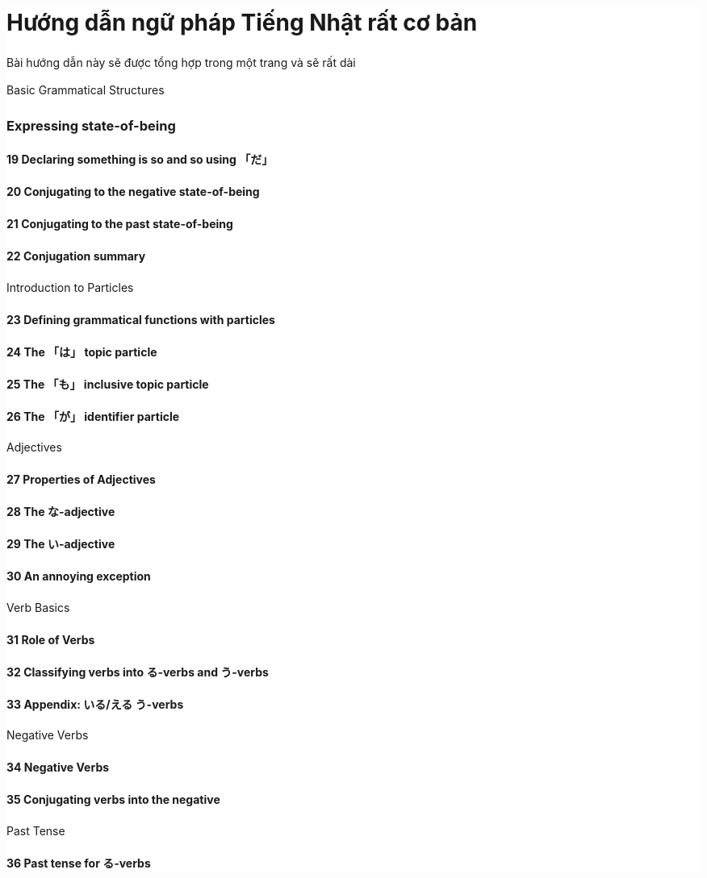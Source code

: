 # Hướng dẫn ngữ pháp Tiếng Nhật rất cơ bản
Bài hướng dẫn này sẽ được tổng hợp trong một trang và sẽ rất dài

Basic Grammatical Structures

### Expressing state-of-being

#### 19 Declaring something is so and so using 「だ」

#### 20 Conjugating to the negative state-of-being

#### 21 Conjugating to the past state-of-being

#### 22 Conjugation summary

Introduction to Particles

#### 23 Defining grammatical functions with particles

#### 24 The 「は」 topic particle

#### 25 The 「も」 inclusive topic particle

#### 26 The 「が」 identifier particle

Adjectives

#### 27 Properties of Adjectives

#### 28 The な-adjective

#### 29 The い-adjective

#### 30 An annoying exception

Verb Basics


#### 31 Role of Verbs

#### 32 Classifying verbs into る-verbs and う-verbs

#### 33 Appendix: いる/える う-verbs

Negative Verbs


#### 34 Negative Verbs

#### 35 Conjugating verbs into the negative

Past Tense


#### 36 Past tense for る-verbs
